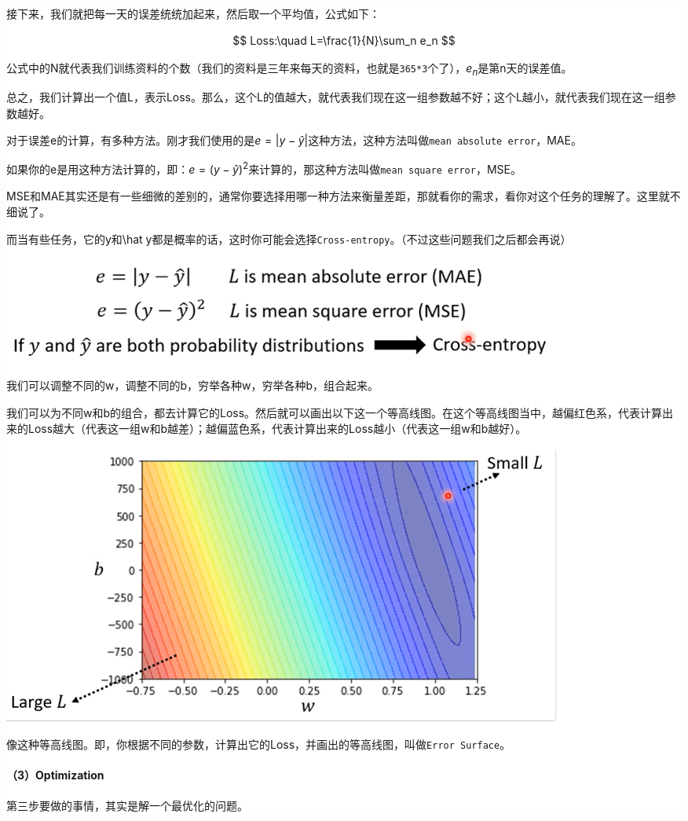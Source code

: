 接下来，我们就把每一天的误差统统加起来，然后取一个平均值，公式如下：

$$  
Loss:\quad L=\frac{1}{N}\sum_n e_n  
$$
 
公式中的N就代表我们训练资料的个数（我们的资料是三年来每天的资料，也就是`365*3`个了），$e_n$是第n天的误差值。

总之，我们计算出一个值L，表示Loss。那么，这个L的值越大，就代表我们现在这一组参数越不好；这个L越小，就代表我们现在这一组参数越好。

对于误差e的计算，有多种方法。刚才我们使用的是$e=|y-\hat y|$这种方法，这种方法叫做`mean absolute error`，MAE。

如果你的e是用这种方法计算的，即：$e=(y-\hat y)^2$来计算的，那这种方法叫做`mean square error`，MSE。

MSE和MAE其实还是有一些细微的差别的，通常你要选择用哪一种方法来衡量差距，那就看你的需求，看你对这个任务的理解了。这里就不细说了。

而当有些任务，它的y和\hat y都是概率的话，这时你可能会选择`Cross-entropy`。（不过这些问题我们之后都会再说）

![](assets/1-机器学习和深度学习基本概念、反向传播、梯度下降/file-20241129215955996.png)

我们可以调整不同的w，调整不同的b，穷举各种w，穷举各种b，组合起来。

我们可以为不同w和b的组合，都去计算它的Loss。然后就可以画出以下这一个等高线图。在这个等高线图当中，越偏红色系，代表计算出来的Loss越大（代表这一组w和b越差）；越偏蓝色系，代表计算出来的Loss越小（代表这一组w和b越好）。

![](assets/1-机器学习和深度学习基本概念、反向传播、梯度下降/file-20241129220008754.png)

像这种等高线图。即，你根据不同的参数，计算出它的Loss，并画出的等高线图，叫做`Error Surface`。

#### （3）Optimization

第三步要做的事情，其实是解一个最优化的问题。
